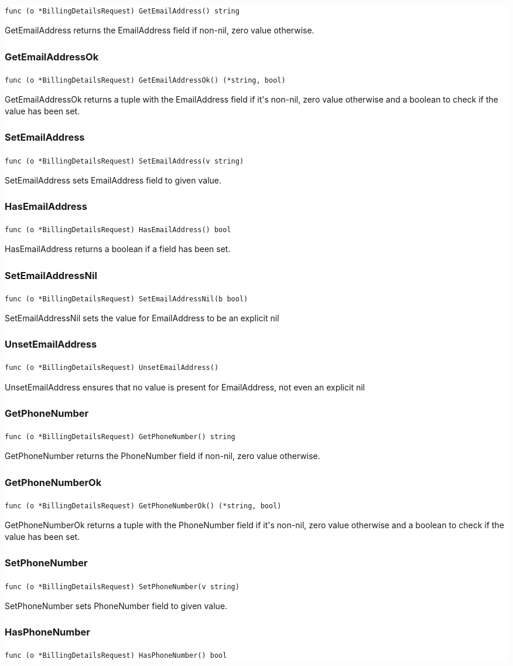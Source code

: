 `func (o *BillingDetailsRequest) GetEmailAddress() string`

GetEmailAddress returns the EmailAddress field if non-nil, zero value otherwise.

### GetEmailAddressOk

`func (o *BillingDetailsRequest) GetEmailAddressOk() (*string, bool)`

GetEmailAddressOk returns a tuple with the EmailAddress field if it's non-nil, zero value otherwise
and a boolean to check if the value has been set.

### SetEmailAddress

`func (o *BillingDetailsRequest) SetEmailAddress(v string)`

SetEmailAddress sets EmailAddress field to given value.

### HasEmailAddress

`func (o *BillingDetailsRequest) HasEmailAddress() bool`

HasEmailAddress returns a boolean if a field has been set.

### SetEmailAddressNil

`func (o *BillingDetailsRequest) SetEmailAddressNil(b bool)`

 SetEmailAddressNil sets the value for EmailAddress to be an explicit nil

### UnsetEmailAddress
`func (o *BillingDetailsRequest) UnsetEmailAddress()`

UnsetEmailAddress ensures that no value is present for EmailAddress, not even an explicit nil
### GetPhoneNumber

`func (o *BillingDetailsRequest) GetPhoneNumber() string`

GetPhoneNumber returns the PhoneNumber field if non-nil, zero value otherwise.

### GetPhoneNumberOk

`func (o *BillingDetailsRequest) GetPhoneNumberOk() (*string, bool)`

GetPhoneNumberOk returns a tuple with the PhoneNumber field if it's non-nil, zero value otherwise
and a boolean to check if the value has been set.

### SetPhoneNumber

`func (o *BillingDetailsRequest) SetPhoneNumber(v string)`

SetPhoneNumber sets PhoneNumber field to given value.

### HasPhoneNumber

`func (o *BillingDetailsRequest) HasPhoneNumber() bool`
